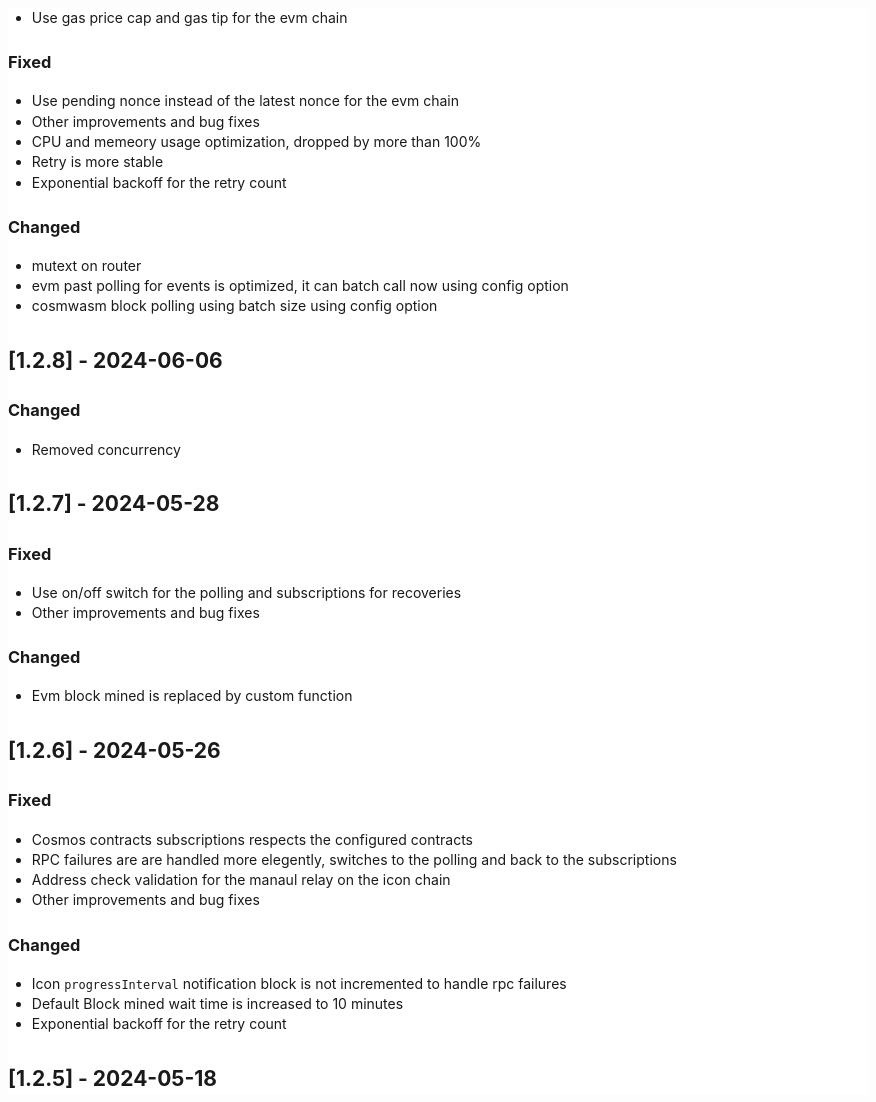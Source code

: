 - Use gas price cap and gas tip for the evm chain

### Fixed

- Use pending nonce instead of the latest nonce for the evm chain
- Other improvements and bug fixes
- CPU and memeory usage optimization, dropped by more than 100%
- Retry is more stable
- Exponential backoff for the retry count

### Changed

- mutext on router
- evm past polling for events is optimized, it can batch call now using config option
- cosmwasm block polling using batch size using config option

## [1.2.8] - 2024-06-06

### Changed

- Removed concurrency

## [1.2.7] - 2024-05-28

### Fixed

- Use on/off switch for the polling and subscriptions for recoveries
- Other improvements and bug fixes

### Changed

- Evm block mined is replaced by custom function

## [1.2.6] - 2024-05-26

### Fixed

- Cosmos contracts subscriptions respects the configured contracts
- RPC failures are are handled more elegently, switches to the polling and back to the subscriptions
- Address check validation for the manaul relay on the icon chain
- Other improvements and bug fixes

### Changed

- Icon `progressInterval` notification block is not incremented to handle rpc failures
- Default Block mined wait time is increased to 10 minutes
- Exponential backoff for the retry count

## [1.2.5] - 2024-05-18
